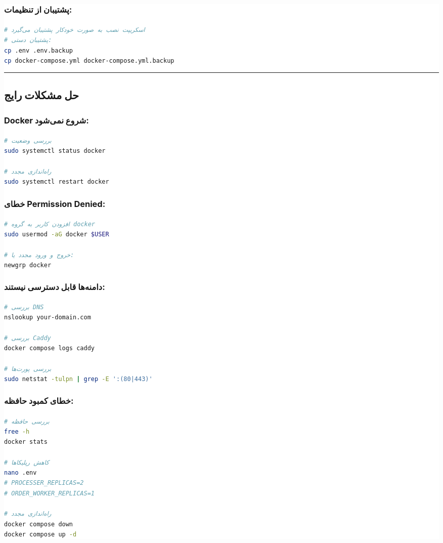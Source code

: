 ### پشتیبان از تنظیمات:
```bash
# اسکریپت نصب به صورت خودکار پشتیبان می‌گیرد
# پشتیبان دستی:
cp .env .env.backup
cp docker-compose.yml docker-compose.yml.backup
```

---

## حل مشکلات رایج

### Docker شروع نمی‌شود:
```bash
# بررسی وضعیت
sudo systemctl status docker

# راه‌اندازی مجدد
sudo systemctl restart docker
```

### خطای Permission Denied:
```bash
# افزودن کاربر به گروه docker
sudo usermod -aG docker $USER

# خروج و ورود مجدد یا:
newgrp docker
```

### دامنه‌ها قابل دسترسی نیستند:
```bash
# بررسی DNS
nslookup your-domain.com

# بررسی Caddy
docker compose logs caddy

# بررسی پورت‌ها
sudo netstat -tulpn | grep -E ':(80|443)'
```

### خطای کمبود حافظه:
```bash
# بررسی حافظه
free -h
docker stats

# کاهش رپلیکاها
nano .env
# PROCESSER_REPLICAS=2
# ORDER_WORKER_REPLICAS=1

# راه‌اندازی مجدد
docker compose down
docker compose up -d
```
